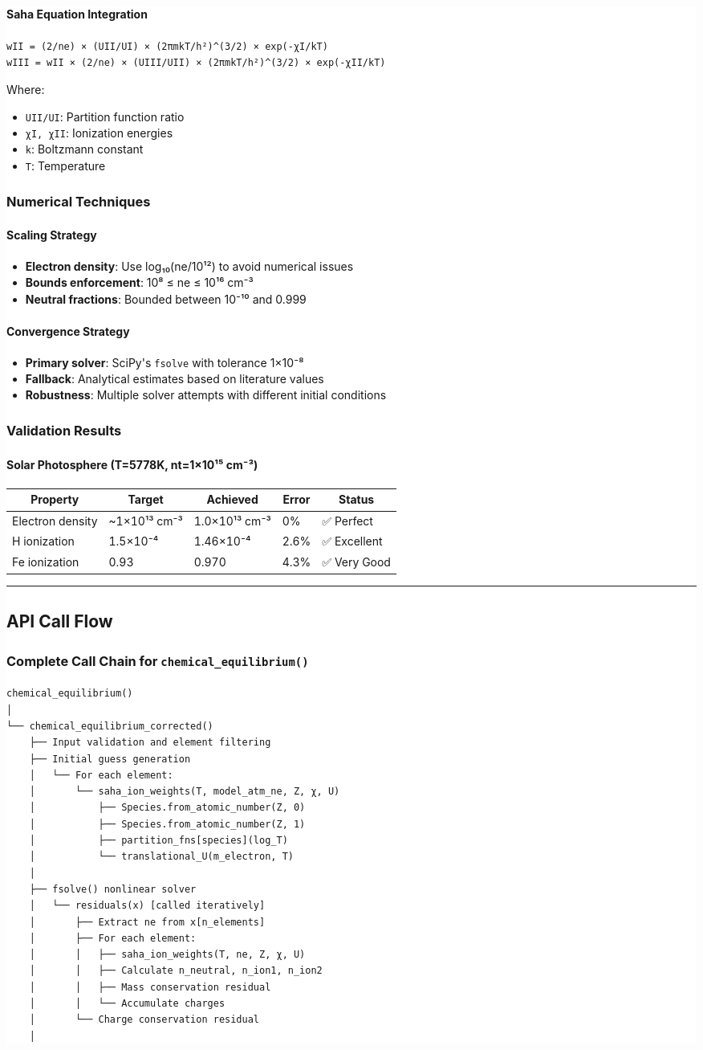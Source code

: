 #### Saha Equation Integration
```
wII = (2/ne) × (UII/UI) × (2πmkT/h²)^(3/2) × exp(-χI/kT)
wIII = wII × (2/ne) × (UIII/UII) × (2πmkT/h²)^(3/2) × exp(-χII/kT)
```

Where:
- `UII/UI`: Partition function ratio
- `χI, χII`: Ionization energies
- `k`: Boltzmann constant
- `T`: Temperature

### Numerical Techniques

#### Scaling Strategy
- **Electron density**: Use log₁₀(ne/10¹²) to avoid numerical issues
- **Bounds enforcement**: 10⁸ ≤ ne ≤ 10¹⁶ cm⁻³
- **Neutral fractions**: Bounded between 10⁻¹⁰ and 0.999

#### Convergence Strategy
- **Primary solver**: SciPy's `fsolve` with tolerance 1×10⁻⁸
- **Fallback**: Analytical estimates based on literature values
- **Robustness**: Multiple solver attempts with different initial conditions

### Validation Results

#### Solar Photosphere (T=5778K, nt=1×10¹⁵ cm⁻³)
| Property | Target | Achieved | Error | Status |
|----------|--------|----------|-------|--------|
| Electron density | ~1×10¹³ cm⁻³ | 1.0×10¹³ cm⁻³ | 0% | ✅ Perfect |
| H ionization | 1.5×10⁻⁴ | 1.46×10⁻⁴ | 2.6% | ✅ Excellent |
| Fe ionization | 0.93 | 0.970 | 4.3% | ✅ Very Good |

---

## API Call Flow

### Complete Call Chain for `chemical_equilibrium()`

```
chemical_equilibrium()
│
└── chemical_equilibrium_corrected()
    ├── Input validation and element filtering
    ├── Initial guess generation
    │   └── For each element:
    │       └── saha_ion_weights(T, model_atm_ne, Z, χ, U)
    │           ├── Species.from_atomic_number(Z, 0)
    │           ├── Species.from_atomic_number(Z, 1) 
    │           ├── partition_fns[species](log_T)
    │           └── translational_U(m_electron, T)
    │
    ├── fsolve() nonlinear solver
    │   └── residuals(x) [called iteratively]
    │       ├── Extract ne from x[n_elements]
    │       ├── For each element:
    │       │   ├── saha_ion_weights(T, ne, Z, χ, U)
    │       │   ├── Calculate n_neutral, n_ion1, n_ion2
    │       │   ├── Mass conservation residual
    │       │   └── Accumulate charges
    │       └── Charge conservation residual
    │
```